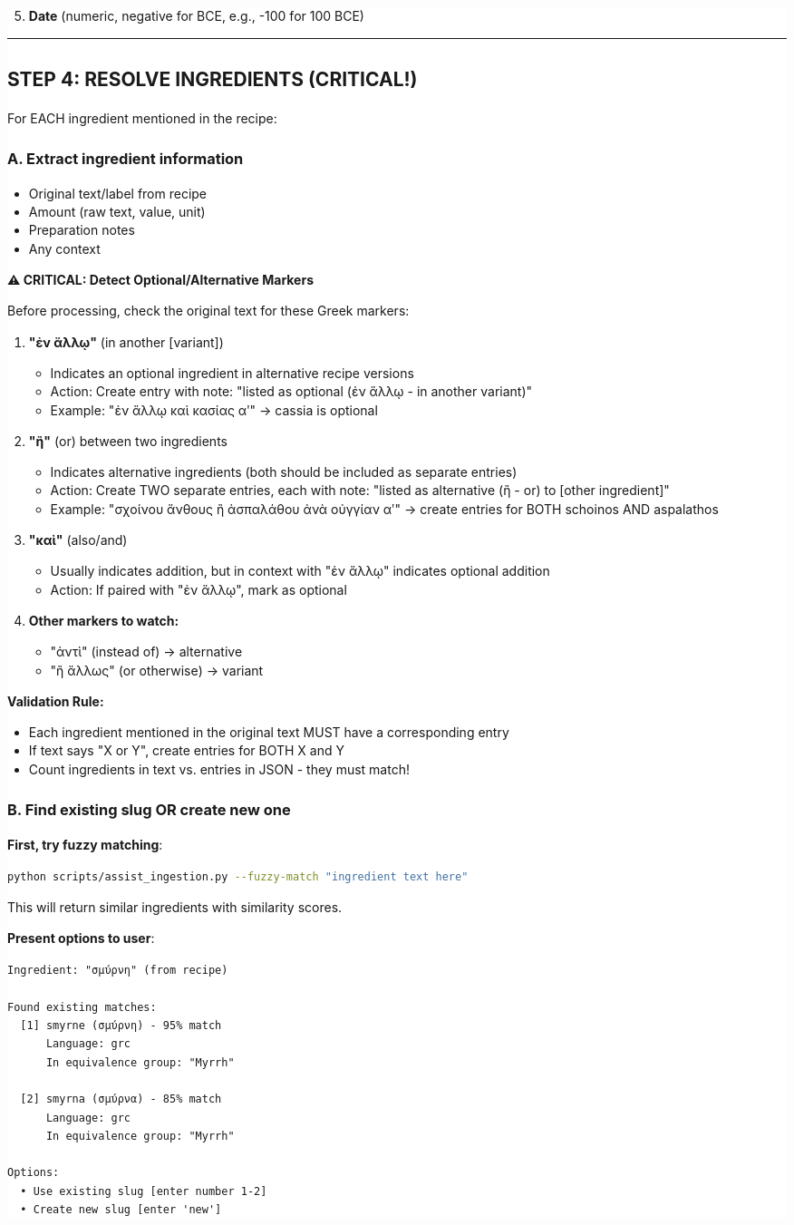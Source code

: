 5. **Date** (numeric, negative for BCE, e.g., -100 for 100 BCE)

---

## STEP 4: RESOLVE INGREDIENTS (CRITICAL!)

For EACH ingredient mentioned in the recipe:

### A. Extract ingredient information
- Original text/label from recipe
- Amount (raw text, value, unit)
- Preparation notes
- Any context

**⚠️ CRITICAL: Detect Optional/Alternative Markers**

Before processing, check the original text for these Greek markers:

1. **"ἐν ἄλλῳ"** (in another [variant])
   - Indicates an optional ingredient in alternative recipe versions
   - Action: Create entry with note: "listed as optional (ἐν ἄλλῳ - in another variant)"
   - Example: "ἐν ἄλλῳ καὶ κασίας αʹ" → cassia is optional

2. **"ἢ"** (or) between two ingredients
   - Indicates alternative ingredients (both should be included as separate entries)
   - Action: Create TWO separate entries, each with note: "listed as alternative (ἢ - or) to [other ingredient]"
   - Example: "σχοίνου ἄνθους ἢ ἀσπαλάθου ἀνὰ οὐγγίαν αʹ" → create entries for BOTH schoinos AND aspalathos

3. **"καὶ"** (also/and)
   - Usually indicates addition, but in context with "ἐν ἄλλῳ" indicates optional addition
   - Action: If paired with "ἐν ἄλλῳ", mark as optional

4. **Other markers to watch:**
   - "ἀντὶ" (instead of) → alternative
   - "ἢ ἄλλως" (or otherwise) → variant

**Validation Rule:**
- Each ingredient mentioned in the original text MUST have a corresponding entry
- If text says "X or Y", create entries for BOTH X and Y
- Count ingredients in text vs. entries in JSON - they must match!

### B. Find existing slug OR create new one

**First, try fuzzy matching**:
```bash
python scripts/assist_ingestion.py --fuzzy-match "ingredient text here"
```

This will return similar ingredients with similarity scores.

**Present options to user**:
```
Ingredient: "σμύρνη" (from recipe)

Found existing matches:
  [1] smyrne (σμύρνη) - 95% match
      Language: grc
      In equivalence group: "Myrrh"

  [2] smyrna (σμύρνα) - 85% match
      Language: grc
      In equivalence group: "Myrrh"

Options:
  • Use existing slug [enter number 1-2]
  • Create new slug [enter 'new']
```